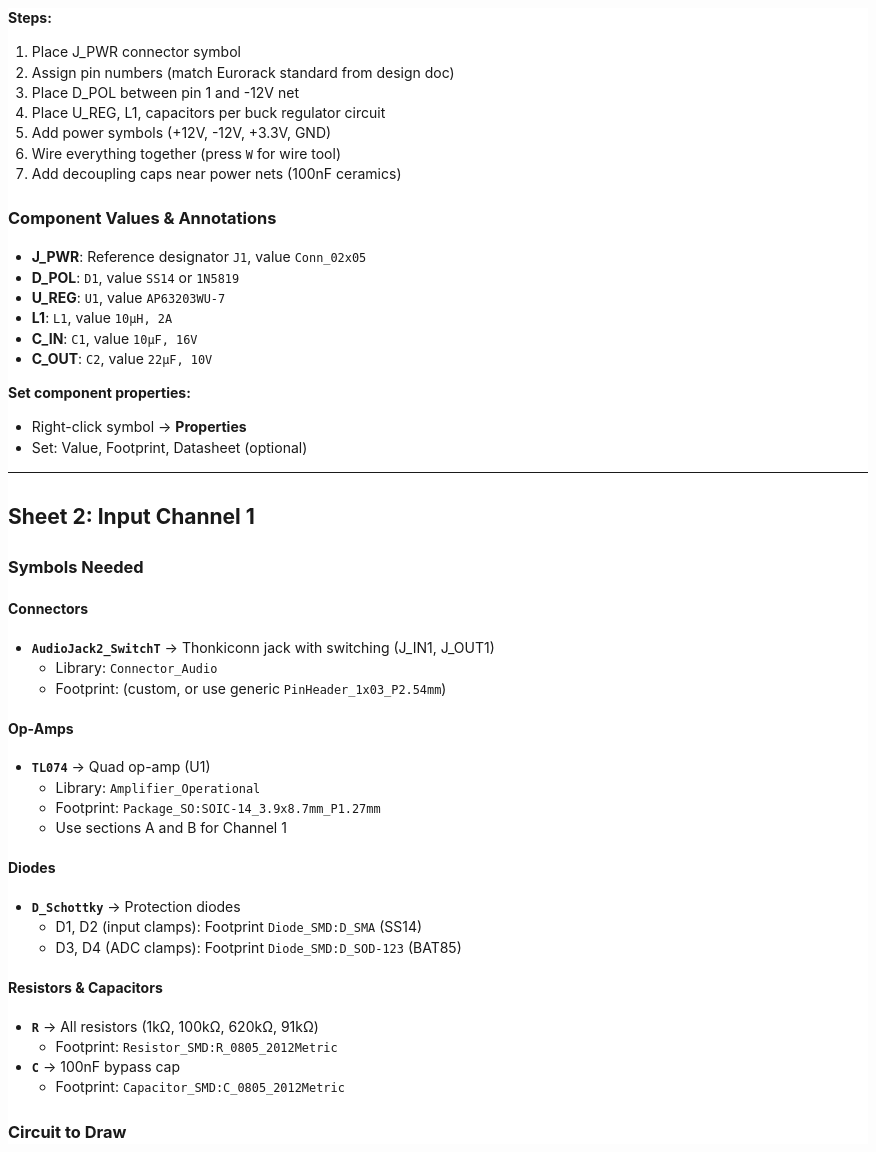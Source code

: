 **Steps:**
1. Place J_PWR connector symbol
2. Assign pin numbers (match Eurorack standard from design doc)
3. Place D_POL between pin 1 and -12V net
4. Place U_REG, L1, capacitors per buck regulator circuit
5. Add power symbols (+12V, -12V, +3.3V, GND)
6. Wire everything together (press `W` for wire tool)
7. Add decoupling caps near power nets (100nF ceramics)

### Component Values & Annotations

- **J_PWR**: Reference designator `J1`, value `Conn_02x05`
- **D_POL**: `D1`, value `SS14` or `1N5819`
- **U_REG**: `U1`, value `AP63203WU-7`
- **L1**: `L1`, value `10µH, 2A`
- **C_IN**: `C1`, value `10µF, 16V`
- **C_OUT**: `C2`, value `22µF, 10V`

**Set component properties:**
- Right-click symbol → **Properties**
- Set: Value, Footprint, Datasheet (optional)

---

## Sheet 2: Input Channel 1

### Symbols Needed

#### Connectors
- **`AudioJack2_SwitchT`** → Thonkiconn jack with switching (J_IN1, J_OUT1)
  - Library: `Connector_Audio`
  - Footprint: (custom, or use generic `PinHeader_1x03_P2.54mm`)

#### Op-Amps
- **`TL074`** → Quad op-amp (U1)
  - Library: `Amplifier_Operational`
  - Footprint: `Package_SO:SOIC-14_3.9x8.7mm_P1.27mm`
  - Use sections A and B for Channel 1

#### Diodes
- **`D_Schottky`** → Protection diodes
  - D1, D2 (input clamps): Footprint `Diode_SMD:D_SMA` (SS14)
  - D3, D4 (ADC clamps): Footprint `Diode_SMD:D_SOD-123` (BAT85)

#### Resistors & Capacitors
- **`R`** → All resistors (1kΩ, 100kΩ, 620kΩ, 91kΩ)
  - Footprint: `Resistor_SMD:R_0805_2012Metric`
- **`C`** → 100nF bypass cap
  - Footprint: `Capacitor_SMD:C_0805_2012Metric`

### Circuit to Draw
